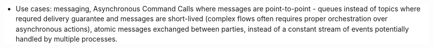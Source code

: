 *   Use cases: messaging, Asynchronous Command Calls where messages are point-to-point - queues instead of topics where requred delivery guarantee and messages are short-lived (complex flows often requires proper orchestration over asynchronous actions), atomic messages exchanged between parties, instead of a constant stream of events potentially handled by multiple processes.

